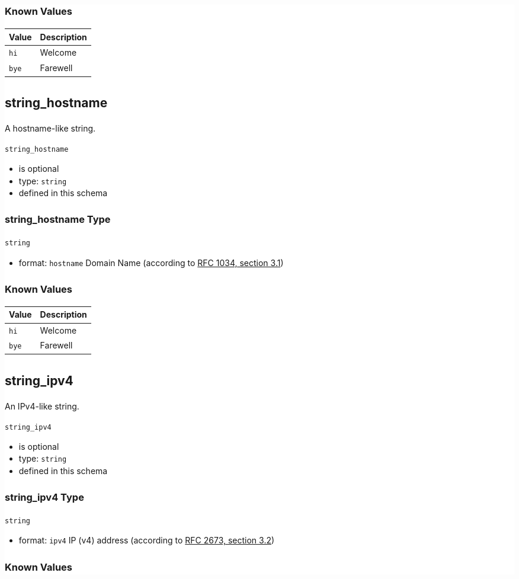 
### Known Values

| Value | Description |
|-------|-------------|
| `hi`  | Welcome     |
| `bye` | Farewell    |



## string_hostname

A hostname-like string.

`string_hostname`
* is optional
* type: `string`
* defined in this schema

### string_hostname Type


`string`
* format: `hostname` Domain Name (according to [RFC 1034, section 3.1](https://tools.ietf.org/html/rfc1034))


### Known Values

| Value | Description |
|-------|-------------|
| `hi`  | Welcome     |
| `bye` | Farewell    |



## string_ipv4

An IPv4-like string.

`string_ipv4`
* is optional
* type: `string`
* defined in this schema

### string_ipv4 Type


`string`
* format: `ipv4` IP (v4) address (according to [RFC 2673, section 3.2](https://tools.ietf.org/html/rfc2673))


### Known Values
